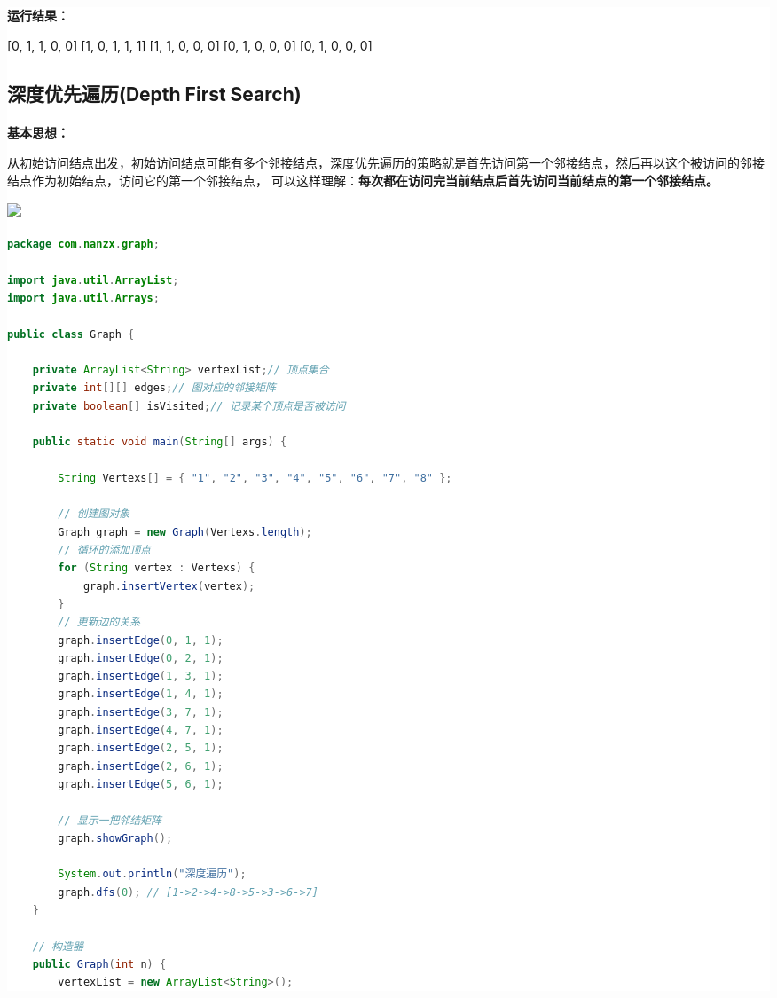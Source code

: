 ```java

```

**运行结果：**

[0, 1, 1, 0, 0]
[1, 0, 1, 1, 1]
[1, 1, 0, 0, 0]
[0, 1, 0, 0, 0]
[0, 1, 0, 0, 0]



## 深度优先遍历(Depth First Search) 

**基本思想：**

从初始访问结点出发，初始访问结点可能有多个邻接结点，深度优先遍历的策略就是首先访问第一个邻接结点，然后再以这个被访问的邻接结点作为初始结点，访问它的第一个邻接结点， 可以这样理解：**每次都在访问完当前结点后首先访问当前结点的第一个邻接结点。**

![](https://cdn.jsdelivr.net/gh/839777408/tupian/blog/20200830021.jpg)

```java
package com.nanzx.graph;

import java.util.ArrayList;
import java.util.Arrays;

public class Graph {

	private ArrayList<String> vertexList;// 顶点集合
	private int[][] edges;// 图对应的邻接矩阵
	private boolean[] isVisited;// 记录某个顶点是否被访问

	public static void main(String[] args) {

		String Vertexs[] = { "1", "2", "3", "4", "5", "6", "7", "8" };

		// 创建图对象
		Graph graph = new Graph(Vertexs.length);
		// 循环的添加顶点
		for (String vertex : Vertexs) {
			graph.insertVertex(vertex);
		}
		// 更新边的关系
		graph.insertEdge(0, 1, 1);
		graph.insertEdge(0, 2, 1);
		graph.insertEdge(1, 3, 1);
		graph.insertEdge(1, 4, 1);
		graph.insertEdge(3, 7, 1);
		graph.insertEdge(4, 7, 1);
		graph.insertEdge(2, 5, 1);
		graph.insertEdge(2, 6, 1);
		graph.insertEdge(5, 6, 1);

		// 显示一把邻结矩阵
		graph.showGraph();

		System.out.println("深度遍历");
		graph.dfs(0); // [1->2->4->8->5->3->6->7]
	}

	// 构造器
	public Graph(int n) {
		vertexList = new ArrayList<String>();
```